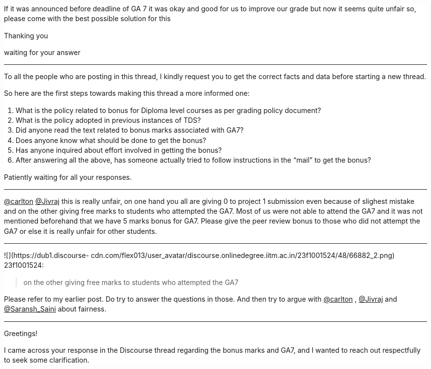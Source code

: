If it was announced before deadline of GA 7 it was okay and good for us to
improve our grade but now it seems quite unfair so, please come with the best
possible solution for this

Thanking you

waiting for your answer



---

To all the people who are posting in this thread, I kindly request you to get
the correct facts and data before starting a new thread.

So here are the first steps towards making this thread a more informed one:

  1. What is the policy related to bonus for Diploma level courses as per grading policy document?
  2. What is the policy adopted in previous instances of TDS?
  3. Did anyone read the text related to bonus marks associated with GA7?
  4. Does anyone know what should be done to get the bonus?
  5. Has anyone inquired about effort involved in getting the bonus?
  6. After answering all the above, has someone actually tried to follow instructions in the “mail” to get the bonus?

Patiently waiting for all your responses.



---

[@carlton](/u/carlton) [@Jivraj](/u/jivraj) this is really unfair, on one hand
you all are giving 0 to project 1 submission even because of slighest mistake
and on the other giving free marks to students who attempted the GA7. Most of
us were not able to attend the GA7 and it was not mentioned beforehand that we
have 5 marks bonus for GA7. Please give the peer review bonus to those who did
not attempt the GA7 or else it is really unfair for other students.



---

![](https://dub1.discourse-
cdn.com/flex013/user_avatar/discourse.onlinedegree.iitm.ac.in/23f1001524/48/66882_2.png)
23f1001524:

> on the other giving free marks to students who attempted the GA7

Please refer to my earlier post. Do try to answer the questions in those. And
then try to argue with [@carlton](/u/carlton) , [@Jivraj](/u/jivraj) and
[@Saransh_Saini](/u/saransh_saini) about fairness.



---

Greetings!

I came across your response in the Discourse thread regarding the bonus marks
and GA7, and I wanted to reach out respectfully to seek some clarification.
